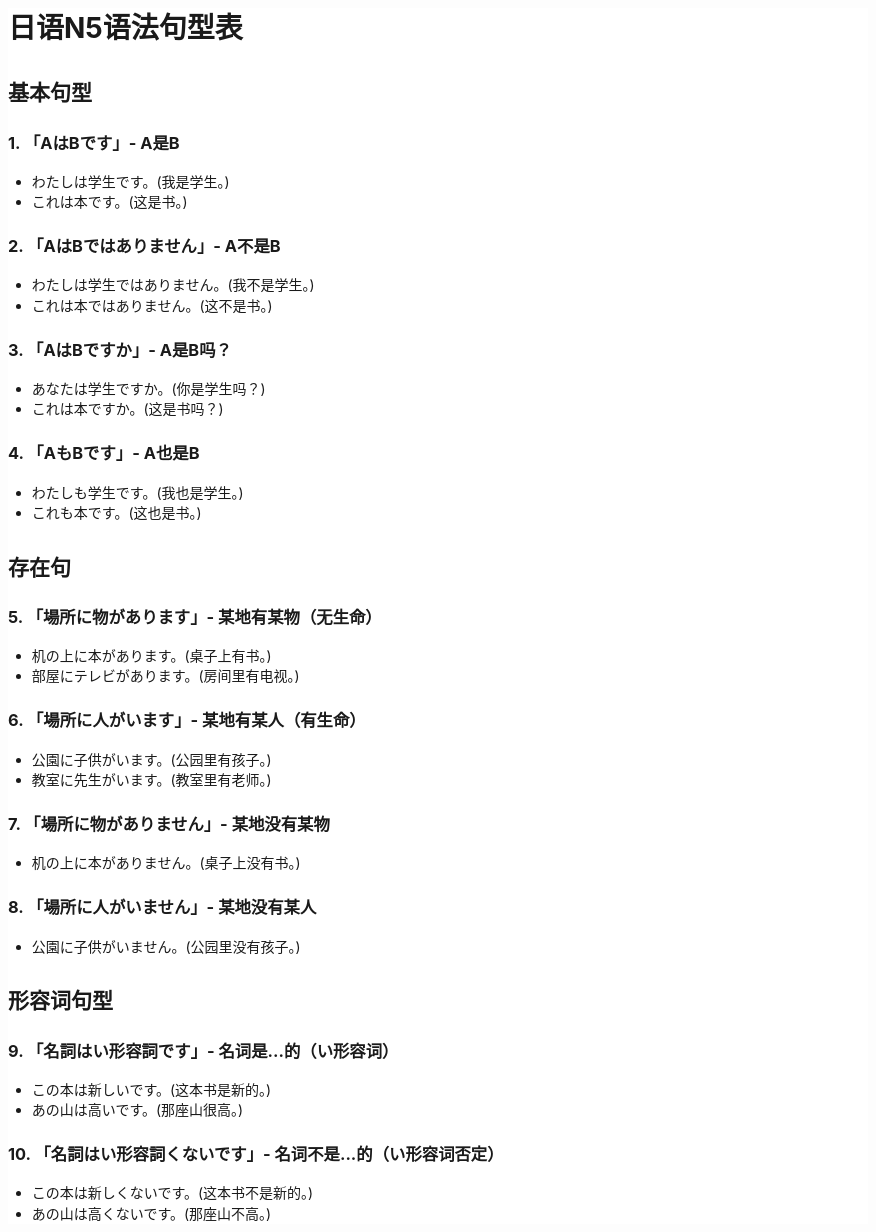 # 日语N5语法句型表

## 基本句型

### 1. 「AはBです」- A是B
- わたしは学生です。(我是学生。)
- これは本です。(这是书。)

### 2. 「AはBではありません」- A不是B
- わたしは学生ではありません。(我不是学生。)
- これは本ではありません。(这不是书。)

### 3. 「AはBですか」- A是B吗？
- あなたは学生ですか。(你是学生吗？)
- これは本ですか。(这是书吗？)

### 4. 「AもBです」- A也是B
- わたしも学生です。(我也是学生。)
- これも本です。(这也是书。)

## 存在句

### 5. 「場所に物があります」- 某地有某物（无生命）
- 机の上に本があります。(桌子上有书。)
- 部屋にテレビがあります。(房间里有电视。)

### 6. 「場所に人がいます」- 某地有某人（有生命）
- 公園に子供がいます。(公园里有孩子。)
- 教室に先生がいます。(教室里有老师。)

### 7. 「場所に物がありません」- 某地没有某物
- 机の上に本がありません。(桌子上没有书。)

### 8. 「場所に人がいません」- 某地没有某人
- 公園に子供がいません。(公园里没有孩子。)

## 形容词句型

### 9. 「名詞はい形容詞です」- 名词是...的（い形容词）
- この本は新しいです。(这本书是新的。)
- あの山は高いです。(那座山很高。)

### 10. 「名詞はい形容詞くないです」- 名词不是...的（い形容词否定）
- この本は新しくないです。(这本书不是新的。)
- あの山は高くないです。(那座山不高。)
